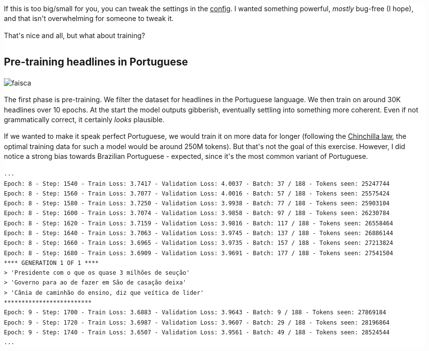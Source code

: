 ```python
```

If this is too big/small for you, you can tweak the settings in the [config](https://github.com/duarteocarmo/faisca/blob/master/faisca_torch.py#L979). I wanted something powerful, *mostly* bug-free (I hope), and that isn't overwhelming for someone to tweak it.

That's nice and all, but what about training? 

## Pre-training headlines in Portuguese

<img src="{static}/images/86/faisca_2025-10-04_22-02-58.png" alt="faisca">

The first phase is pre-training. We filter the dataset for headlines in the Portuguese language. We then train on around 30K headlines over 10 epochs. At the start the model outputs gibberish, eventually settling into something more coherent. Even if not grammatically correct, it certainly *looks* plausible.

If we wanted to make it speak perfect Portuguese, we would train it on more data for longer (following the [Chinchilla law](https://arxiv.org/abs/2203.15556), the optimal training data for such a model would be around 250M tokens). But that's not the goal of this exercise. However, I did notice a strong bias towards Brazilian Portuguese - expected, since it's the most common variant of Portuguese.

```text
...
Epoch: 8 - Step: 1540 - Train Loss: 3.7417 - Validation Loss: 4.0037 - Batch: 37 / 188 - Tokens seen: 25247744
Epoch: 8 - Step: 1560 - Train Loss: 3.7077 - Validation Loss: 4.0016 - Batch: 57 / 188 - Tokens seen: 25575424
Epoch: 8 - Step: 1580 - Train Loss: 3.7250 - Validation Loss: 3.9938 - Batch: 77 / 188 - Tokens seen: 25903104
Epoch: 8 - Step: 1600 - Train Loss: 3.7074 - Validation Loss: 3.9858 - Batch: 97 / 188 - Tokens seen: 26230784
Epoch: 8 - Step: 1620 - Train Loss: 3.7159 - Validation Loss: 3.9816 - Batch: 117 / 188 - Tokens seen: 26558464
Epoch: 8 - Step: 1640 - Train Loss: 3.7063 - Validation Loss: 3.9745 - Batch: 137 / 188 - Tokens seen: 26886144
Epoch: 8 - Step: 1660 - Train Loss: 3.6965 - Validation Loss: 3.9735 - Batch: 157 / 188 - Tokens seen: 27213824
Epoch: 8 - Step: 1680 - Train Loss: 3.6909 - Validation Loss: 3.9691 - Batch: 177 / 188 - Tokens seen: 27541504
**** GENERATION 1 OF 1 ****
> 'Presidente com o que os quase 3 milhões de seução'
> 'Governo para ao de fazer em São de casação deixa'
> 'Cânia de caminhão do ensino, diz que veítica de lider'
*************************
Epoch: 9 - Step: 1700 - Train Loss: 3.6883 - Validation Loss: 3.9643 - Batch: 9 / 188 - Tokens seen: 27869184
Epoch: 9 - Step: 1720 - Train Loss: 3.6987 - Validation Loss: 3.9607 - Batch: 29 / 188 - Tokens seen: 28196864
Epoch: 9 - Step: 1740 - Train Loss: 3.6507 - Validation Loss: 3.9561 - Batch: 49 / 188 - Tokens seen: 28524544
...
```
